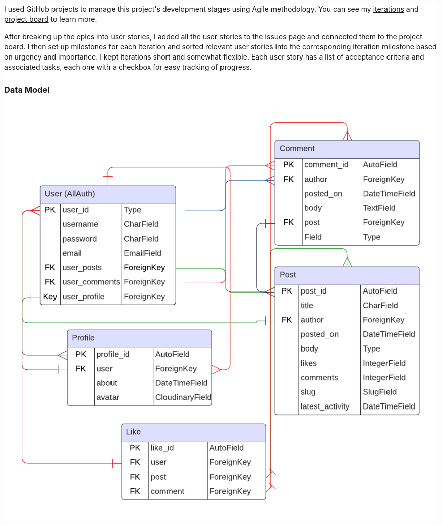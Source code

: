 I used GitHub projects to manage this project's development stages using Agile methodology. You can see my [iterations](https://github.com/EmilionR/django-pp4/milestones) and [project board](https://github.com/users/EmilionR/projects/4/views/1) to learn more.

After breaking up the epics into user stories, I added all the user stories to the Issues page and connected them to the project board. I then set up milestones for each iteration and sorted relevant user stories into the corresponding iteration milestone based on urgency and importance. I kept iterations short and somewhat flexible.
Each user story has a list of acceptance criteria and associated tasks, each one with a checkbox for easy tracking of progress.


### Data Model

![Data model](documentation/forum-erd2.png)
